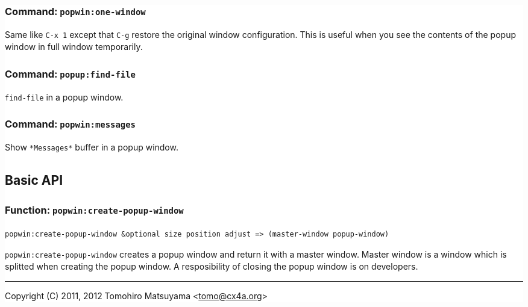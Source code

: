 ### Command: `popwin:one-window`

Same like `C-x 1` except that `C-g` restore the original window
configuration. This is useful when you see the contents of the popup
window in full window temporarily.

### Command: `popup:find-file`

`find-file` in a popup window.

### Command: `popwin:messages`

Show `*Messages*` buffer in a popup window.

Basic API
---------

### Function: `popwin:create-popup-window`

    popwin:create-popup-window &optional size position adjust => (master-window popup-window)

`popwin:create-popup-window` creates a popup window and return it with
a master window. Master window is a window which is splitted when
creating the popup window. A resposibility of closing the popup window
is on developers.

----

Copyright (C) 2011, 2012  Tomohiro Matsuyama <<tomo@cx4a.org>>

